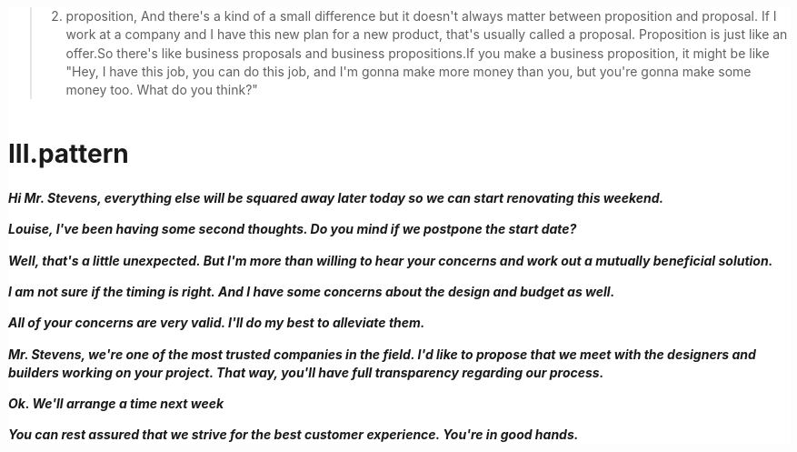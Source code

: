 > 2) proposition, And there's a kind of a small difference but it doesn't always matter between proposition and proposal. If I work at a company and I have this new plan for a new product, that's usually called a proposal. Proposition is just like an offer.So there's like business proposals and business propositions.If you make a business proposition, it might be like "Hey, I have this job, you can do this job, and I'm gonna make more money than you, but you're gonna make some money too. What do you think?" 

# III.pattern
***Hi Mr. Stevens, everything else will be squared away later today so we can start renovating this weekend.***

***Louise, I've been having some second thoughts. Do you mind if we postpone the start date?***

***Well, that's a little unexpected. But I'm more than willing to hear your concerns and work out a mutually beneficial solution.***

***I am not sure if the timing is right. And I have some concerns about the design and budget as well.***

***All of your concerns are very valid. I'll do my best to alleviate them.***

***Mr. Stevens, we're one of the most trusted companies in the field. I'd like to propose that we meet with the designers and builders working on your project. That way, you'll have full transparency regarding our process.***

***Ok. We'll arrange a time next week***

***You can rest assured that we strive for the best customer experience. You're in good hands.***











